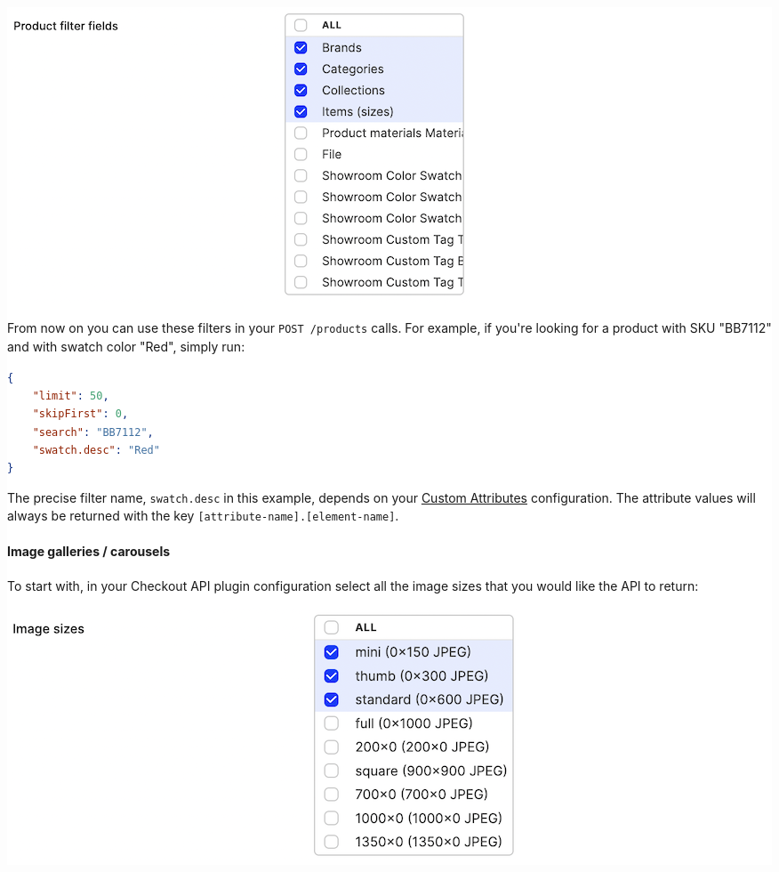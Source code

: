 ![CheckoutFilters](checkout-filters.png)

From now on you can use these filters in your `POST /products` calls. For example, if you're looking for a product with SKU "BB7112" and with swatch color "Red", simply run:

```json
{
    "limit": 50,
    "skipFirst": 0,
    "search": "BB7112",
    "swatch.desc": "Red"
}
```

The precise filter name, `swatch.desc` in this example, depends on your [Custom Attributes](/overview/custom-attributes) configuration. The attribute values will always be returned with the key `[attribute-name].[element-name]`.

#### Image galleries / carousels

To start with, in your Checkout API plugin configuration select all the image sizes that you would like the API to return:

![ImageSizes](image-sizes.png)
